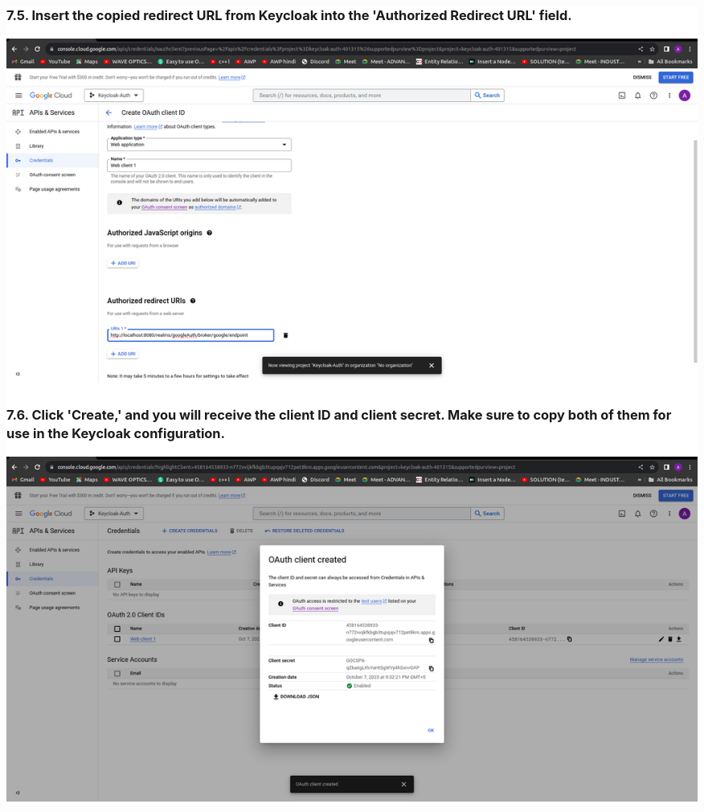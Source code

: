   


### 7.5. Insert the copied redirect URL from Keycloak into the 'Authorized Redirect URL' field.

<img src="images/clientauthid.png" width="1000px">


### 7.6. Click 'Create,' and you will receive the client ID and client secret. Make sure to copy both of them for use in the Keycloak configuration.
<img src="images/googleauthclientid.png" width="1000px">
